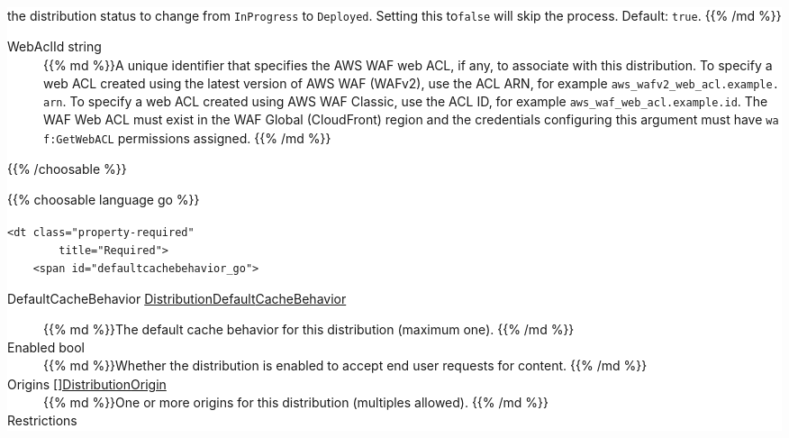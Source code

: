 the distribution status to change from `InProgress` to `Deployed`. Setting
this to`false` will skip the process. Default: `true`.
{{% /md %}}</dd>
    <dt class="property-optional"
            title="Optional">
        <span id="webaclid_csharp">
<a href="#webaclid_csharp" style="color: inherit; text-decoration: inherit;">Web<wbr>Acl<wbr>Id</a>
</span>
        <span class="property-indicator"></span>
        <span class="property-type">string</span>
    </dt>
    <dd>{{% md %}}A unique identifier that specifies the AWS WAF web ACL,
if any, to associate with this distribution.
To specify a web ACL created using the latest version of AWS WAF (WAFv2), use the ACL ARN,
for example `aws_wafv2_web_acl.example.arn`. To specify a web
ACL created using AWS WAF Classic, use the ACL ID, for example `aws_waf_web_acl.example.id`.
The WAF Web ACL must exist in the WAF Global (CloudFront) region and the
credentials configuring this argument must have `waf:GetWebACL` permissions assigned.
{{% /md %}}</dd>
</dl>
{{% /choosable %}}

{{% choosable language go %}}
<dl class="resources-properties">

    <dt class="property-required"
            title="Required">
        <span id="defaultcachebehavior_go">
<a href="#defaultcachebehavior_go" style="color: inherit; text-decoration: inherit;">Default<wbr>Cache<wbr>Behavior</a>
</span>
        <span class="property-indicator"></span>
        <span class="property-type"><a href="#distributiondefaultcachebehavior">Distribution<wbr>Default<wbr>Cache<wbr>Behavior</a></span>
    </dt>
    <dd>{{% md %}}The default cache behavior for this distribution (maximum
one).
{{% /md %}}</dd>
    <dt class="property-required"
            title="Required">
        <span id="enabled_go">
<a href="#enabled_go" style="color: inherit; text-decoration: inherit;">Enabled</a>
</span>
        <span class="property-indicator"></span>
        <span class="property-type">bool</span>
    </dt>
    <dd>{{% md %}}Whether the distribution is enabled to accept end
user requests for content.
{{% /md %}}</dd>
    <dt class="property-required"
            title="Required">
        <span id="origins_go">
<a href="#origins_go" style="color: inherit; text-decoration: inherit;">Origins</a>
</span>
        <span class="property-indicator"></span>
        <span class="property-type"><a href="#distributionorigin">[]Distribution<wbr>Origin</a></span>
    </dt>
    <dd>{{% md %}}One or more origins for this
distribution (multiples allowed).
{{% /md %}}</dd>
    <dt class="property-required"
            title="Required">
        <span id="restrictions_go">
<a href="#restrictions_go" style="color: inherit; text-decoration: inherit;">Restrictions</a>